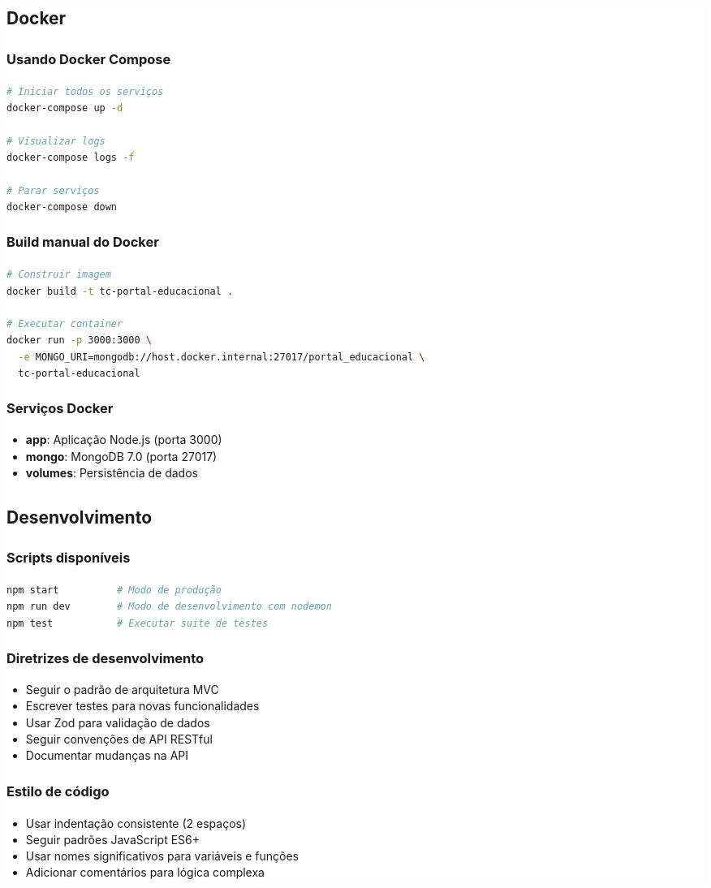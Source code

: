 ## Docker

### Usando Docker Compose
```bash
# Iniciar todos os serviços
docker-compose up -d

# Visualizar logs
docker-compose logs -f

# Parar serviços
docker-compose down
```

### Build manual do Docker
```bash
# Construir imagem
docker build -t tc-portal-educacional .

# Executar container
docker run -p 3000:3000 \
  -e MONGO_URI=mongodb://host.docker.internal:27017/portal_educacional \
  tc-portal-educacional
```

### Serviços Docker
- **app**: Aplicação Node.js (porta 3000)
- **mongo**: MongoDB 7.0 (porta 27017)
- **volumes**: Persistência de dados

## Desenvolvimento

### Scripts disponíveis
```bash
npm start          # Modo de produção
npm run dev        # Modo de desenvolvimento com nodemon
npm test           # Executar suite de testes
```

### Diretrizes de desenvolvimento
- Seguir o padrão de arquitetura MVC
- Escrever testes para novas funcionalidades
- Usar Zod para validação de dados
- Seguir convenções de API RESTful
- Documentar mudanças na API

### Estilo de código
- Usar indentação consistente (2 espaços)
- Seguir padrões JavaScript ES6+
- Usar nomes significativos para variáveis e funções
- Adicionar comentários para lógica complexa
